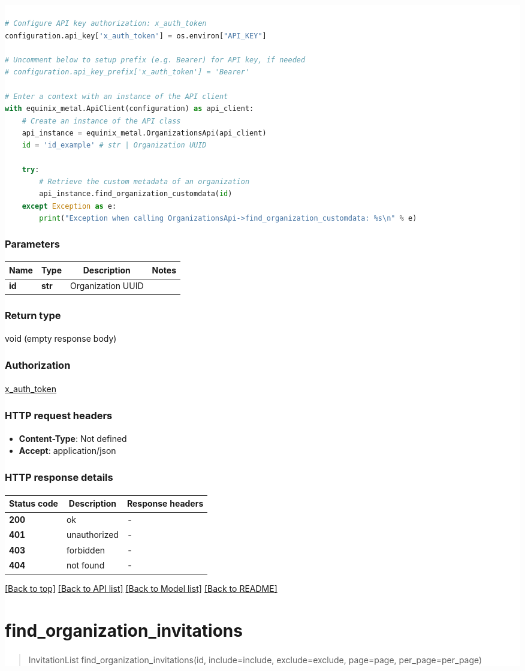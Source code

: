 ```python

# Configure API key authorization: x_auth_token
configuration.api_key['x_auth_token'] = os.environ["API_KEY"]

# Uncomment below to setup prefix (e.g. Bearer) for API key, if needed
# configuration.api_key_prefix['x_auth_token'] = 'Bearer'

# Enter a context with an instance of the API client
with equinix_metal.ApiClient(configuration) as api_client:
    # Create an instance of the API class
    api_instance = equinix_metal.OrganizationsApi(api_client)
    id = 'id_example' # str | Organization UUID

    try:
        # Retrieve the custom metadata of an organization
        api_instance.find_organization_customdata(id)
    except Exception as e:
        print("Exception when calling OrganizationsApi->find_organization_customdata: %s\n" % e)
```



### Parameters

Name | Type | Description  | Notes
------------- | ------------- | ------------- | -------------
 **id** | **str**| Organization UUID | 

### Return type

void (empty response body)

### Authorization

[x_auth_token](../README.md#x_auth_token)

### HTTP request headers

 - **Content-Type**: Not defined
 - **Accept**: application/json

### HTTP response details
| Status code | Description | Response headers |
|-------------|-------------|------------------|
**200** | ok |  -  |
**401** | unauthorized |  -  |
**403** | forbidden |  -  |
**404** | not found |  -  |

[[Back to top]](#) [[Back to API list]](../README.md#documentation-for-api-endpoints) [[Back to Model list]](../README.md#documentation-for-models) [[Back to README]](../README.md)

# **find_organization_invitations**
> InvitationList find_organization_invitations(id, include=include, exclude=exclude, page=page, per_page=per_page)
